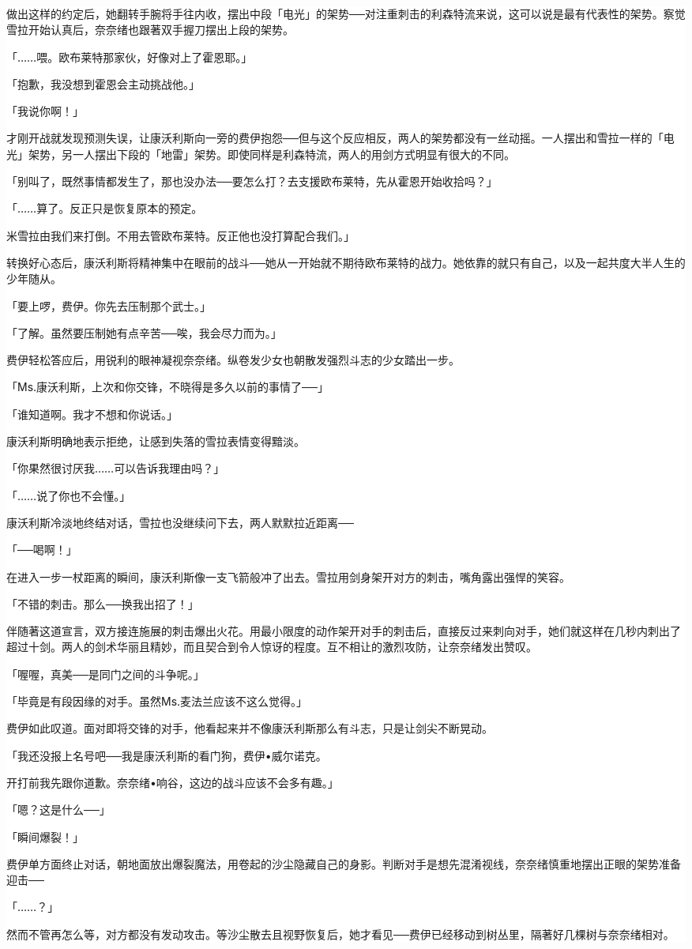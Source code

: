 做出这样的约定后，她翻转手腕将手往内收，摆出中段「电光」的架势──对注重刺击的利森特流来说，这可以说是最有代表性的架势。察觉雪拉开始认真后，奈奈绪也跟著双手握刀摆出上段的架势。

「……喂。欧布莱特那家伙，好像对上了霍恩耶。」

「抱歉，我没想到霍恩会主动挑战他。」

「我说你啊！」

才刚开战就发现预测失误，让康沃利斯向一旁的费伊抱怨──但与这个反应相反，两人的架势都没有一丝动摇。一人摆出和雪拉一样的「电光」架势，另一人摆出下段的「地雷」架势。即使同样是利森特流，两人的用剑方式明显有很大的不同。

「别叫了，既然事情都发生了，那也没办法──要怎么打？去支援欧布莱特，先从霍恩开始收拾吗？」

「……算了。反正只是恢复原本的预定。

米雪拉由我们来打倒。不用去管欧布莱特。反正他也没打算配合我们。」

转换好心态后，康沃利斯将精神集中在眼前的战斗──她从一开始就不期待欧布莱特的战力。她依靠的就只有自己，以及一起共度大半人生的少年随从。

「要上啰，费伊。你先去压制那个武士。」

「了解。虽然要压制她有点辛苦──唉，我会尽力而为。」

费伊轻松答应后，用锐利的眼神凝视奈奈绪。纵卷发少女也朝散发强烈斗志的少女踏出一步。

「Ms.康沃利斯，上次和你交锋，不晓得是多久以前的事情了──」

「谁知道啊。我才不想和你说话。」

康沃利斯明确地表示拒绝，让感到失落的雪拉表情变得黯淡。

「你果然很讨厌我……可以告诉我理由吗？」

「……说了你也不会懂。」

康沃利斯冷淡地终结对话，雪拉也没继续问下去，两人默默拉近距离──

「──喝啊！」

在进入一步一杖距离的瞬间，康沃利斯像一支飞箭般冲了出去。雪拉用剑身架开对方的刺击，嘴角露出强悍的笑容。

「不错的刺击。那么──换我出招了！」

伴随著这道宣言，双方接连施展的刺击爆出火花。用最小限度的动作架开对手的刺击后，直接反过来刺向对手，她们就这样在几秒内刺出了超过十剑。两人的剑术华丽且精妙，而且契合到令人惊讶的程度。互不相让的激烈攻防，让奈奈绪发出赞叹。

「喔喔，真美──是同门之间的斗争呢。」

「毕竟是有段因缘的对手。虽然Ms.麦法兰应该不这么觉得。」

费伊如此叹道。面对即将交锋的对手，他看起来并不像康沃利斯那么有斗志，只是让剑尖不断晃动。

「我还没报上名号吧──我是康沃利斯的看门狗，费伊•威尔诺克。

开打前我先跟你道歉。奈奈绪•响谷，这边的战斗应该不会多有趣。」

「嗯？这是什么──」

「瞬间爆裂！」

费伊单方面终止对话，朝地面放出爆裂魔法，用卷起的沙尘隐藏自己的身影。判断对手是想先混淆视线，奈奈绪慎重地摆出正眼的架势准备迎击──

「……？」

然而不管再怎么等，对方都没有发动攻击。等沙尘散去且视野恢复后，她才看见──费伊已经移动到树丛里，隔著好几棵树与奈奈绪相对。
